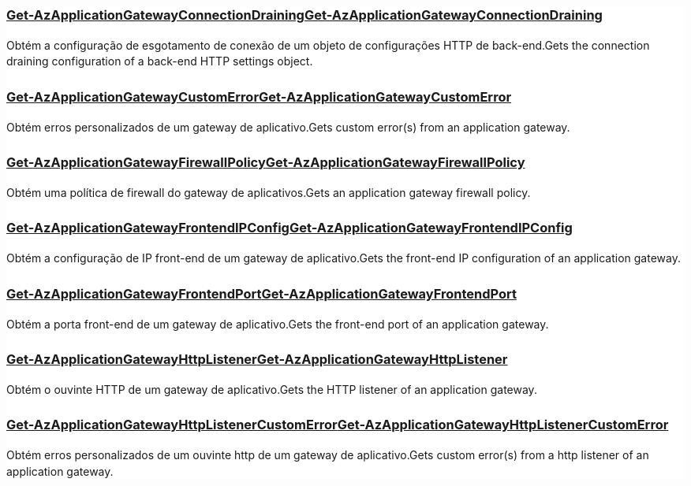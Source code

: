 ### [<span data-ttu-id="7eda1-216">Get-AzApplicationGatewayConnectionDraining</span><span class="sxs-lookup"><span data-stu-id="7eda1-216">Get-AzApplicationGatewayConnectionDraining</span></span>](Get-AzApplicationGatewayConnectionDraining.md)
<span data-ttu-id="7eda1-217">Obtém a configuração de esgotamento de conexão de um objeto de configurações HTTP de back-end.</span><span class="sxs-lookup"><span data-stu-id="7eda1-217">Gets the connection draining configuration of a back-end HTTP settings object.</span></span>

### [<span data-ttu-id="7eda1-218">Get-AzApplicationGatewayCustomError</span><span class="sxs-lookup"><span data-stu-id="7eda1-218">Get-AzApplicationGatewayCustomError</span></span>](Get-AzApplicationGatewayCustomError.md)
<span data-ttu-id="7eda1-219">Obtém erros personalizados de um gateway de aplicativo.</span><span class="sxs-lookup"><span data-stu-id="7eda1-219">Gets custom error(s) from an application gateway.</span></span>

### [<span data-ttu-id="7eda1-220">Get-AzApplicationGatewayFirewallPolicy</span><span class="sxs-lookup"><span data-stu-id="7eda1-220">Get-AzApplicationGatewayFirewallPolicy</span></span>](Get-AzApplicationGatewayFirewallPolicy.md)
<span data-ttu-id="7eda1-221">Obtém uma política de firewall do gateway de aplicativos.</span><span class="sxs-lookup"><span data-stu-id="7eda1-221">Gets an application gateway firewall policy.</span></span>

### [<span data-ttu-id="7eda1-222">Get-AzApplicationGatewayFrontendIPConfig</span><span class="sxs-lookup"><span data-stu-id="7eda1-222">Get-AzApplicationGatewayFrontendIPConfig</span></span>](Get-AzApplicationGatewayFrontendIPConfig.md)
<span data-ttu-id="7eda1-223">Obtém a configuração de IP front-end de um gateway de aplicativo.</span><span class="sxs-lookup"><span data-stu-id="7eda1-223">Gets the front-end IP configuration of an application gateway.</span></span>

### [<span data-ttu-id="7eda1-224">Get-AzApplicationGatewayFrontendPort</span><span class="sxs-lookup"><span data-stu-id="7eda1-224">Get-AzApplicationGatewayFrontendPort</span></span>](Get-AzApplicationGatewayFrontendPort.md)
<span data-ttu-id="7eda1-225">Obtém a porta front-end de um gateway de aplicativo.</span><span class="sxs-lookup"><span data-stu-id="7eda1-225">Gets the front-end port of an application gateway.</span></span>

### [<span data-ttu-id="7eda1-226">Get-AzApplicationGatewayHttpListener</span><span class="sxs-lookup"><span data-stu-id="7eda1-226">Get-AzApplicationGatewayHttpListener</span></span>](Get-AzApplicationGatewayHttpListener.md)
<span data-ttu-id="7eda1-227">Obtém o ouvinte HTTP de um gateway de aplicativo.</span><span class="sxs-lookup"><span data-stu-id="7eda1-227">Gets the HTTP listener of an application gateway.</span></span>

### [<span data-ttu-id="7eda1-228">Get-AzApplicationGatewayHttpListenerCustomError</span><span class="sxs-lookup"><span data-stu-id="7eda1-228">Get-AzApplicationGatewayHttpListenerCustomError</span></span>](Get-AzApplicationGatewayHttpListenerCustomError.md)
<span data-ttu-id="7eda1-229">Obtém erros personalizados de um ouvinte http de um gateway de aplicativo.</span><span class="sxs-lookup"><span data-stu-id="7eda1-229">Gets custom error(s) from a http listener of an application gateway.</span></span>

